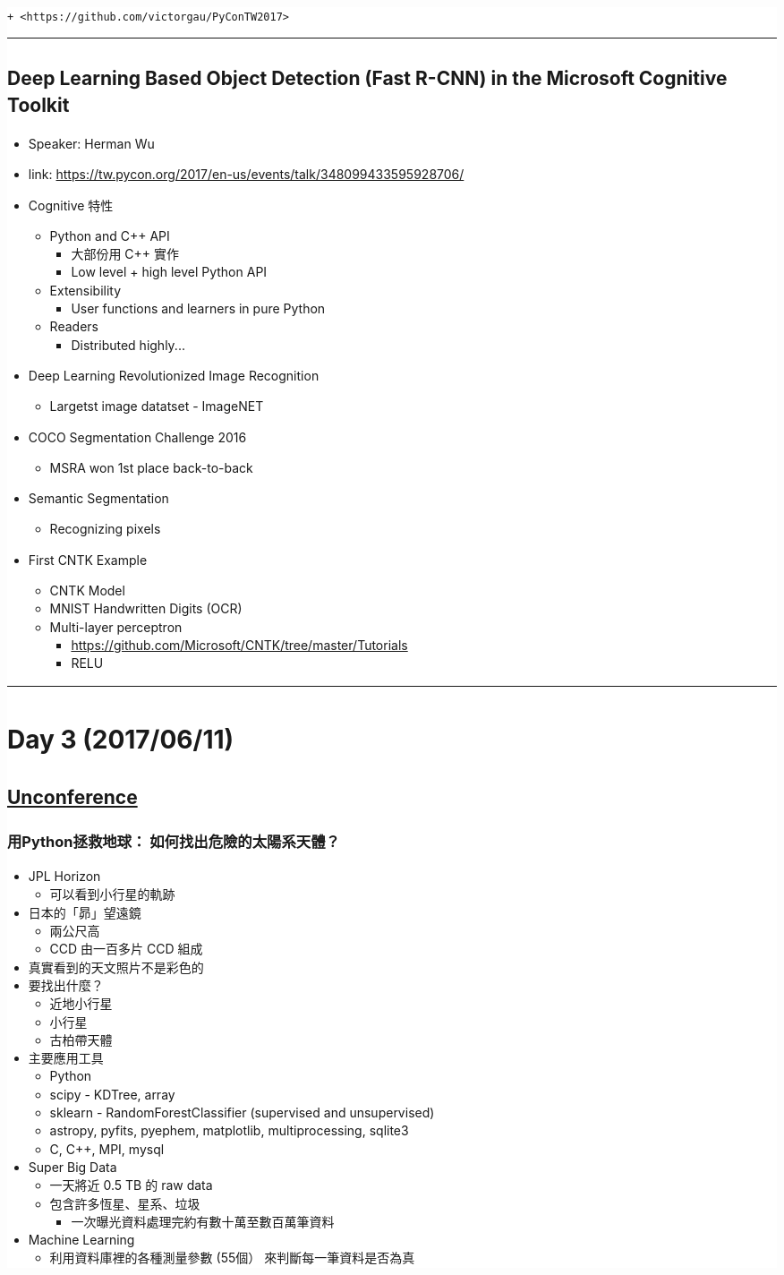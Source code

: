     + <https://github.com/victorgau/PyConTW2017>  
  
---  
  
## Deep Learning Based Object Detection (Fast R-CNN) in the Microsoft Cognitive Toolkit  
  
+ Speaker: Herman Wu  
+ link: https://tw.pycon.org/2017/en-us/events/talk/348099433595928706/  
  
+ Cognitive 特性  
    + Python and C++ API  
        + 大部份用 C++ 實作  
        + Low level + high level Python API  
    + Extensibility  
        + User functions and learners in pure Python  
    + Readers  
        + Distributed highly...  
+ Deep Learning Revolutionized Image Recognition  
    + Largetst image datatset - ImageNET  
+ COCO Segmentation Challenge 2016  
    + MSRA won 1st place back-to-back  
+ Semantic Segmentation  
    + Recognizing pixels  
+ First CNTK Example  
    + CNTK Model  
    + MNIST Handwritten Digits (OCR)  
    + Multi-layer perceptron  
        + <https://github.com/Microsoft/CNTK/tree/master/Tutorials>  
        + RELU  
  
  
---  
  
  
# Day 3 (2017/06/11)  
  
  
## [Unconference](https://github.com/pycontw/unconference)  
  
### 用Python拯救地球： 如何找出危險的太陽系天體？  
  
+ JPL Horizon  
    + 可以看到小行星的軌跡  
+ 日本的「昴」望遠鏡  
    + 兩公尺高  
    + CCD 由一百多片 CCD 組成  
+ 真實看到的天文照片不是彩色的  
+ 要找出什麼？  
    + 近地小行星  
    + 小行星  
    + 古柏帶天體  
+ 主要應用工具  
    + Python  
    + scipy - KDTree, array  
    + sklearn - RandomForestClassifier (supervised and unsupervised)  
    + astropy, pyfits, pyephem, matplotlib, multiprocessing, sqlite3  
    + C, C++, MPI, mysql  
+ Super Big Data  
    + 一天將近 0.5 TB 的 raw data  
    + 包含許多恆星、星系、垃圾  
        + 一次曝光資料處理完約有數十萬至數百萬筆資料  
+ Machine Learning  
    + 利用資料庫裡的各種測量參數 (55個） 來判斷每一筆資料是否為真  